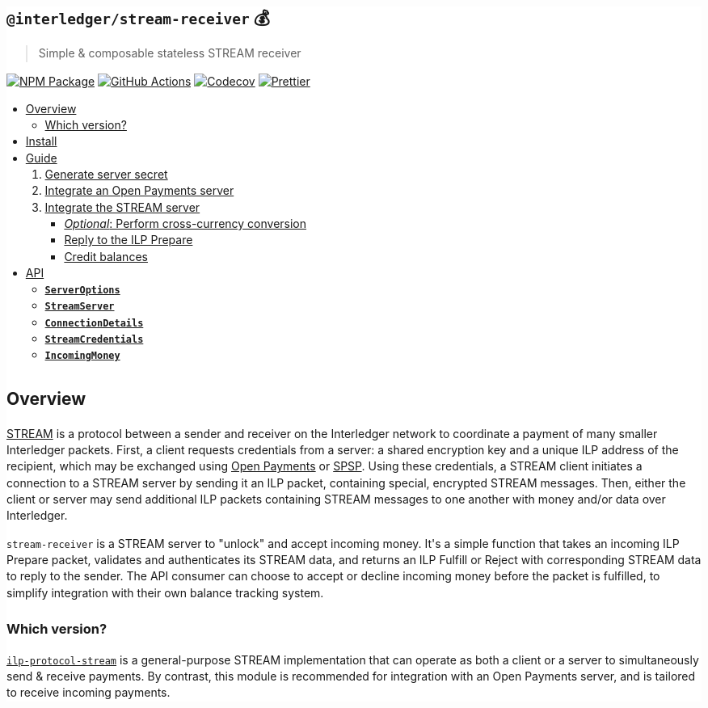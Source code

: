 ## `@interledger/stream-receiver` :moneybag:

> Simple & composable stateless STREAM receiver

[![NPM Package](https://img.shields.io/npm/v/@interledger/stream-receiver.svg?style=flat&logo=npm)](https://npmjs.org/package/@interledger/stream-receiver)
[![GitHub Actions](https://img.shields.io/github/workflow/status/interledgerjs/interledgerjs/master.svg?style=flat&logo=github)](https://github.com/interledgerjs/interledgerjs/actions?query=workflow%3Amaster)
[![Codecov](https://img.shields.io/codecov/c/github/interledgerjs/interledgerjs/master.svg?logo=codecov&flag=stream_receiver)](https://codecov.io/gh/interledgerjs/interledgerjs/tree/master/packages/stream-receiver/src)
[![Prettier](https://img.shields.io/badge/code_style-prettier-brightgreen.svg)](https://prettier.io/)

- [Overview](#overview)
  - [Which version?](#which-version)
- [Install](#install)
- [Guide](#guide)
  1. [Generate server secret](#1-generate-server-secret)
  2. [Integrate an Open Payments server](#2-integrate-an-open-payments-server)
  3. [Integrate the STREAM server](#3-integrate-the-stream-server)
     - [_Optional_: Perform cross-currency conversion](#optional-perform-cross-currency-conversion)
     - [Reply to the ILP Prepare](#reply-to-the-ilp-prepare)
     - [Credit balances](#credit-balances)
- [API](#api)
  - **[`ServerOptions`](#serveroptions)**
  - **[`StreamServer`](#streamserver)**
  - **[`ConnectionDetails`](#connectiondetails)**
  - **[`StreamCredentials`](#streamcredentials)**
  - **[`IncomingMoney`](#incomingmoney)**

## Overview

[STREAM](https://interledger.org/rfcs/0029-stream/) is a protocol between a sender and receiver on the Interledger network to coordinate a payment of many smaller Interledger packets. First, a client requests credentials from a server: a shared encryption key and a unique ILP address of the recipient, which may be exchanged using [Open Payments](https://openpayments.dev) or [SPSP](https://interledger.org/rfcs/0009-simple-payment-setup-protocol/). Using these credentials, a STREAM client initiates a connection to a STREAM server by sending it an ILP packet, containing special, encrypted STREAM messages. Then, either the client or server may send additional ILP packets containing STREAM messages to one another with money and/or data over Interledger.

`stream-receiver` is a STREAM server to "unlock" and accept incoming money. It's a simple function that takes an incoming ILP Prepare packet, validates and authenticates its STREAM data, and returns an ILP Fulfill or Reject with corresponding STREAM data to reply to the sender. The API consumer can choose to accept or decline incoming money before the packet is fulfilled, to simplify integration with their own balance tracking system.

### Which version?

[`ilp-protocol-stream`](https://github.com/interledgerjs/ilp-protocol-stream) is a general-purpose STREAM implementation that can operate as both a client or a server to simultaneously send & receive payments. By contrast, this module is recommended for integration with an Open Payments server, and is tailored to receive incoming payments.
